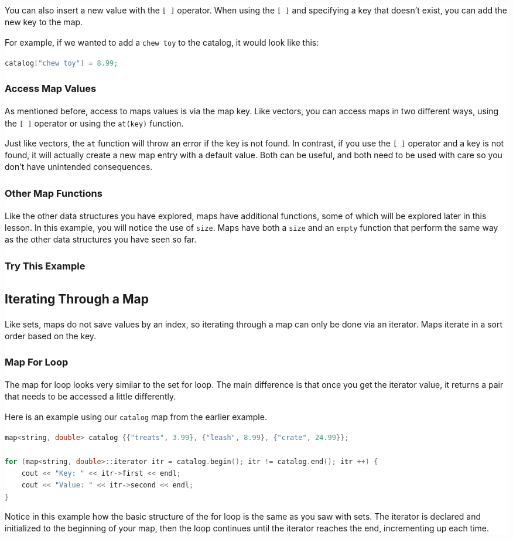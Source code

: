 You can also insert a new value with the `[ ]` operator. When using the `[ ]` and specifying a key that doesn’t exist, you can add the new key to the map.

For example, if we wanted to add a `chew toy` to the catalog, it would look like this:
```c++
catalog["chew toy"] = 8.99;
```

### Access Map Values

As mentioned before, access to maps values is via the map key. Like vectors, you can access maps in two different ways, using the `[ ]` operator or using the `at(key)` function.

Just like vectors, the `at` function will throw an error if the key is not found. In contrast, if you use the `[ ]` operator and a key is not found, it will actually create a new map entry with a default value. Both can be useful, and both need to be used with care so you don’t have unintended consequences.

### Other Map Functions

Like the other data structures you have explored, maps have additional functions, some of which will be explored later in this lesson. In this example, you will notice the use of `size`. Maps have both a `size` and an `empty` function that perform the same way as the other data structures you have seen so far.

### Try This Example

<iframe src="https://replit.com/@Poston/542-Map-Basics?embed=true" width="600" height="400"></iframe>

## Iterating Through a Map

Like sets, maps do not save values by an index, so iterating through a map can only be done via an iterator. Maps iterate in a sort order based on the key.

### Map For Loop

The map for loop looks very similar to the set for loop. The main difference is that once you get the iterator value, it returns a pair that needs to be accessed a little differently.

Here is an example using our `catalog` map from the earlier example.

```c++
map<string, double> catalog {{"treats", 3.99}, {"leash", 8.99}, {"crate", 24.99}};

for (map<string, double>::iterator itr = catalog.begin(); itr != catalog.end(); itr ++) {
    cout << "Key: " << itr->first << endl;
    cout << "Value: " << itr->second << endl;
}
```

Notice in this example how the basic structure of the for loop is the same as you saw with sets. The iterator is declared and initialized to the beginning of your map, then the loop continues until the iterator reaches the end, incrementing up each time.
